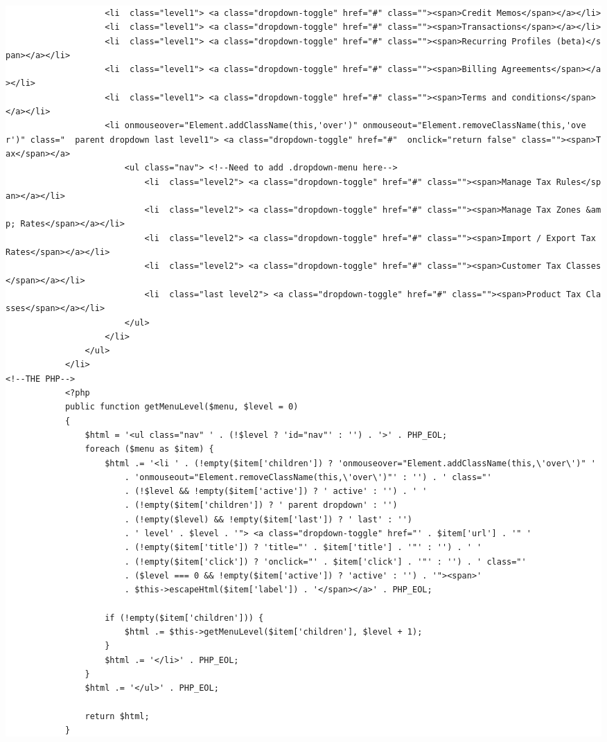 ```
                    <li  class="level1"> <a class="dropdown-toggle" href="#" class=""><span>Credit Memos</span></a></li>
                    <li  class="level1"> <a class="dropdown-toggle" href="#" class=""><span>Transactions</span></a></li>
                    <li  class="level1"> <a class="dropdown-toggle" href="#" class=""><span>Recurring Profiles (beta)</span></a></li>
                    <li  class="level1"> <a class="dropdown-toggle" href="#" class=""><span>Billing Agreements</span></a></li>
                    <li  class="level1"> <a class="dropdown-toggle" href="#" class=""><span>Terms and conditions</span></a></li>
                    <li onmouseover="Element.addClassName(this,'over')" onmouseout="Element.removeClassName(this,'over')" class="  parent dropdown last level1"> <a class="dropdown-toggle" href="#"  onclick="return false" class=""><span>Tax</span></a>
                        <ul class="nav"> <!--Need to add .dropdown-menu here-->
                            <li  class="level2"> <a class="dropdown-toggle" href="#" class=""><span>Manage Tax Rules</span></a></li>
                            <li  class="level2"> <a class="dropdown-toggle" href="#" class=""><span>Manage Tax Zones &amp; Rates</span></a></li>
                            <li  class="level2"> <a class="dropdown-toggle" href="#" class=""><span>Import / Export Tax Rates</span></a></li>
                            <li  class="level2"> <a class="dropdown-toggle" href="#" class=""><span>Customer Tax Classes</span></a></li>
                            <li  class="last level2"> <a class="dropdown-toggle" href="#" class=""><span>Product Tax Classes</span></a></li>
                        </ul>
                    </li>
                </ul>
            </li>
<!--THE PHP-->
            <?php 
            public function getMenuLevel($menu, $level = 0)
            {
                $html = '<ul class="nav" ' . (!$level ? 'id="nav"' : '') . '>' . PHP_EOL;
                foreach ($menu as $item) {
                    $html .= '<li ' . (!empty($item['children']) ? 'onmouseover="Element.addClassName(this,\'over\')" '
                        . 'onmouseout="Element.removeClassName(this,\'over\')"' : '') . ' class="'
                        . (!$level && !empty($item['active']) ? ' active' : '') . ' '
                        . (!empty($item['children']) ? ' parent dropdown' : '')
                        . (!empty($level) && !empty($item['last']) ? ' last' : '')
                        . ' level' . $level . '"> <a class="dropdown-toggle" href="' . $item['url'] . '" '
                        . (!empty($item['title']) ? 'title="' . $item['title'] . '"' : '') . ' '
                        . (!empty($item['click']) ? 'onclick="' . $item['click'] . '"' : '') . ' class="'
                        . ($level === 0 && !empty($item['active']) ? 'active' : '') . '"><span>'
                        . $this->escapeHtml($item['label']) . '</span></a>' . PHP_EOL;

                    if (!empty($item['children'])) {
                        $html .= $this->getMenuLevel($item['children'], $level + 1);
                    }
                    $html .= '</li>' . PHP_EOL;
                }
                $html .= '</ul>' . PHP_EOL;

                return $html;
            } 
```
